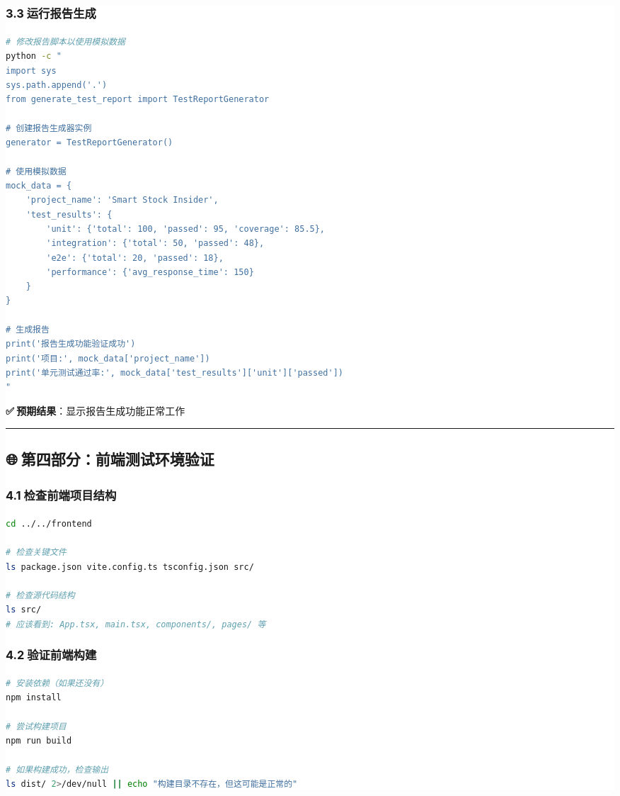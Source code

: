 
### 3.3 运行报告生成
```bash
# 修改报告脚本以使用模拟数据
python -c "
import sys
sys.path.append('.')
from generate_test_report import TestReportGenerator

# 创建报告生成器实例
generator = TestReportGenerator()

# 使用模拟数据
mock_data = {
    'project_name': 'Smart Stock Insider',
    'test_results': {
        'unit': {'total': 100, 'passed': 95, 'coverage': 85.5},
        'integration': {'total': 50, 'passed': 48},
        'e2e': {'total': 20, 'passed': 18},
        'performance': {'avg_response_time': 150}
    }
}

# 生成报告
print('报告生成功能验证成功')
print('项目:', mock_data['project_name'])
print('单元测试通过率:', mock_data['test_results']['unit']['passed'])
"
```

**✅ 预期结果**：显示报告生成功能正常工作

---

## 🌐 第四部分：前端测试环境验证

### 4.1 检查前端项目结构
```bash
cd ../../frontend

# 检查关键文件
ls package.json vite.config.ts tsconfig.json src/

# 检查源代码结构
ls src/
# 应该看到: App.tsx, main.tsx, components/, pages/ 等
```

### 4.2 验证前端构建
```bash
# 安装依赖（如果还没有）
npm install

# 尝试构建项目
npm run build

# 如果构建成功，检查输出
ls dist/ 2>/dev/null || echo "构建目录不存在，但这可能是正常的"
```
